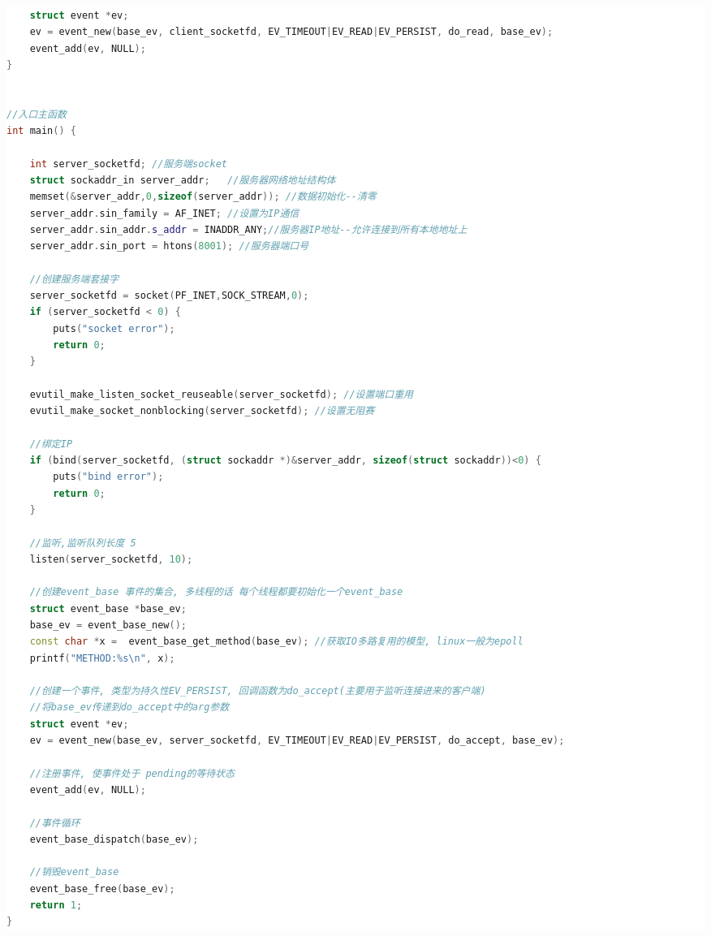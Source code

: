 ```cpp
    struct event *ev;
    ev = event_new(base_ev, client_socketfd, EV_TIMEOUT|EV_READ|EV_PERSIST, do_read, base_ev);
    event_add(ev, NULL);
}
 
 
//入口主函数
int main() {
 
    int server_socketfd; //服务端socket  
    struct sockaddr_in server_addr;   //服务器网络地址结构体    
    memset(&server_addr,0,sizeof(server_addr)); //数据初始化--清零    
    server_addr.sin_family = AF_INET; //设置为IP通信    
    server_addr.sin_addr.s_addr = INADDR_ANY;//服务器IP地址--允许连接到所有本地地址上    
    server_addr.sin_port = htons(8001); //服务器端口号    
  
    //创建服务端套接字  
    server_socketfd = socket(PF_INET,SOCK_STREAM,0);  
    if (server_socketfd < 0) {  
        puts("socket error");  
        return 0;  
    }  
 
    evutil_make_listen_socket_reuseable(server_socketfd); //设置端口重用
    evutil_make_socket_nonblocking(server_socketfd); //设置无阻赛
  
    //绑定IP  
    if (bind(server_socketfd, (struct sockaddr *)&server_addr, sizeof(struct sockaddr))<0) {  
        puts("bind error");  
        return 0;  
    }  
 
    //监听,监听队列长度 5  
    listen(server_socketfd, 10);  
    
    //创建event_base 事件的集合, 多线程的话 每个线程都要初始化一个event_base
    struct event_base *base_ev;
    base_ev = event_base_new(); 
    const char *x =  event_base_get_method(base_ev); //获取IO多路复用的模型, linux一般为epoll
    printf("METHOD:%s\n", x);
 
    //创建一个事件, 类型为持久性EV_PERSIST, 回调函数为do_accept(主要用于监听连接进来的客户端)
    //将base_ev传递到do_accept中的arg参数
    struct event *ev;
    ev = event_new(base_ev, server_socketfd, EV_TIMEOUT|EV_READ|EV_PERSIST, do_accept, base_ev);
 
    //注册事件, 使事件处于 pending的等待状态
    event_add(ev, NULL);
 
    //事件循环
    event_base_dispatch(base_ev);
 
    //销毁event_base
	event_base_free(base_ev);  
	return 1;
}
```

